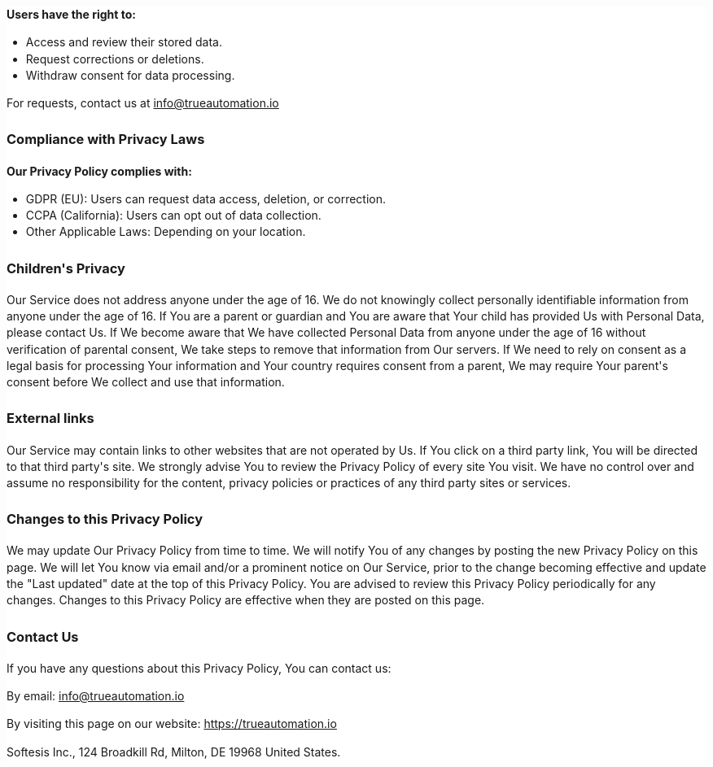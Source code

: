 **Users have the right to:**

* Access and review their stored data.
* Request corrections or deletions.
* Withdraw consent for data processing.

For requests, contact us at info@trueautomation.io

### Compliance with Privacy Laws

**Our Privacy Policy complies with:**

* GDPR (EU): Users can request data access, deletion, or correction.
* CCPA (California): Users can opt out of data collection.
* Other Applicable Laws: Depending on your location.


### Children's Privacy

Our Service does not address anyone under the age of 16. We do not knowingly collect personally identifiable information from anyone under the age of 16. If You are a parent or guardian and You are aware that Your child has provided Us with Personal Data, please contact Us. If We become aware that We have collected Personal Data from anyone under the age of 16 without verification of parental consent, We take steps to remove that information from Our servers.
If We need to rely on consent as a legal basis for processing Your information and Your country requires consent from a parent, We may require Your parent's consent before We collect and use that information.

### External links

Our Service may contain links to other websites that are not operated by Us. If You click on a third party link, You will be directed to that third party's site. We strongly advise You to review the Privacy Policy of every site You visit.
We have no control over and assume no responsibility for the content, privacy policies or practices of any third party sites or services.

### Changes to this Privacy Policy

We may update Our Privacy Policy from time to time. We will notify You of any changes by posting the new Privacy Policy on this page.
We will let You know via email and/or a prominent notice on Our Service, prior to the change becoming effective and update the "Last updated" date at the top of this Privacy Policy.
You are advised to review this Privacy Policy periodically for any changes. Changes to this Privacy Policy are effective when they are posted on this page.

### Contact Us

If you have any questions about this Privacy Policy, You can contact us:

By email: info@trueautomation.io

By visiting this page on our website: https://trueautomation.io

Softesis Inc., 124 Broadkill Rd, Milton, DE 19968 United States.




